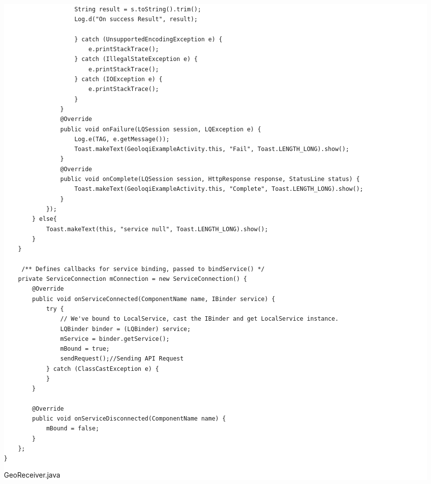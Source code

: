 ```
                    String result = s.toString().trim();
                    Log.d("On success Result", result);

                    } catch (UnsupportedEncodingException e) {
                        e.printStackTrace();
                    } catch (IllegalStateException e) {
                        e.printStackTrace();
                    } catch (IOException e) {
                        e.printStackTrace();
                    }
                }
                @Override
                public void onFailure(LQSession session, LQException e) {
                    Log.e(TAG, e.getMessage());
                    Toast.makeText(GeoloqiExampleActivity.this, "Fail", Toast.LENGTH_LONG).show();
                }
                @Override
                public void onComplete(LQSession session, HttpResponse response, StatusLine status) {
                    Toast.makeText(GeoloqiExampleActivity.this, "Complete", Toast.LENGTH_LONG).show();
                }
            });
        } else{
            Toast.makeText(this, "service null", Toast.LENGTH_LONG).show();
        }
    }

     /** Defines callbacks for service binding, passed to bindService() */
    private ServiceConnection mConnection = new ServiceConnection() {
        @Override
        public void onServiceConnected(ComponentName name, IBinder service) {
            try {
                // We've bound to LocalService, cast the IBinder and get LocalService instance.
                LQBinder binder = (LQBinder) service;
                mService = binder.getService();
                mBound = true;
                sendRequest();//Sending API Request
            } catch (ClassCastException e) {
            }
        }

        @Override
        public void onServiceDisconnected(ComponentName name) {
            mBound = false;
        }
    };
} 
```

GeoReceiver.java
